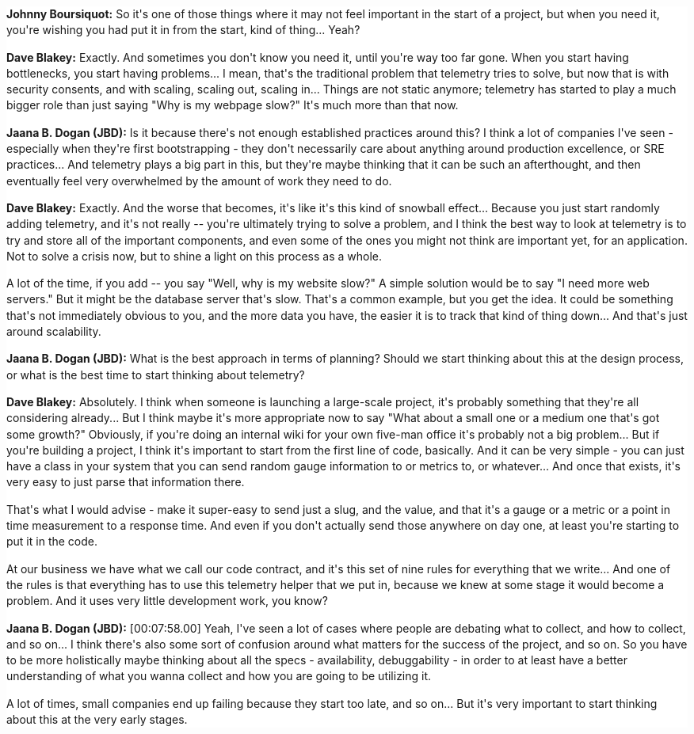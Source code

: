 **Johnny Boursiquot:** So it's one of those things where it may not feel important in the start of a project, but when you need it, you're wishing you had put it in from the start, kind of thing... Yeah?

**Dave Blakey:** Exactly. And sometimes you don't know you need it, until you're way too far gone. When you start having bottlenecks, you start having problems... I mean, that's the traditional problem that telemetry tries to solve, but now that is with security consents, and with scaling, scaling out, scaling in... Things are not static anymore; telemetry has started to play a much bigger role than just saying "Why is my webpage slow?" It's much more than that now.

**Jaana B. Dogan (JBD):** Is it because there's not enough established practices around this? I think a lot of companies I've seen - especially when they're first bootstrapping - they don't necessarily care about anything around production excellence, or SRE practices... And telemetry plays a big part in this, but they're maybe thinking that it can be such an afterthought, and then eventually feel very overwhelmed by the amount of work they need to do.

**Dave Blakey:** Exactly. And the worse that becomes, it's like it's this kind of snowball effect... Because you just start randomly adding telemetry, and it's not really -- you're ultimately trying to solve a problem, and I think the best way to look at telemetry is to try and store all of the important components, and even some of the ones you might not think are important yet, for an application. Not to solve a crisis now, but to shine a light on this process as a whole.

A lot of the time, if you add -- you say "Well, why is my website slow?" A simple solution would be to say "I need more web servers." But it might be the database server that's slow. That's a common example, but you get the idea. It could be something that's not immediately obvious to you, and the more data you have, the easier it is to track that kind of thing down... And that's just around scalability.

**Jaana B. Dogan (JBD):** What is the best approach in terms of planning? Should we start thinking about this at the design process, or what is the best time to start thinking about telemetry?

**Dave Blakey:** Absolutely. I think when someone is launching a large-scale project, it's probably something that they're all considering already... But I think maybe it's more appropriate now to say "What about a small one or a medium one that's got some growth?" Obviously, if you're doing an internal wiki for your own five-man office it's probably not a big problem... But if you're building a project, I think it's important to start from the first line of code, basically. And it can be very simple - you can just have a class in your system that you can send random gauge information to or metrics to, or whatever... And once that exists, it's very easy to just parse that information there.

That's what I would advise - make it super-easy to send just a slug, and the value, and that it's a gauge or a metric or a point in time measurement to a response time. And even if you don't actually send those anywhere on day one, at least you're starting to put it in the code.

At our business we have what we call our code contract, and it's this set of nine rules for everything that we write... And one of the rules is that everything has to use this telemetry helper that we put in, because we knew at some stage it would become a problem. And it uses very little development work, you know?

**Jaana B. Dogan (JBD):** \[00:07:58.00\] Yeah, I've seen a lot of cases where people are debating what to collect, and how to collect, and so on... I think there's also some sort of confusion around what matters for the success of the project, and so on. So you have to be more holistically maybe thinking about all the specs - availability, debuggability - in order to at least have a better understanding of what you wanna collect and how you are going to be utilizing it.

A lot of times, small companies end up failing because they start too late, and so on... But it's very important to start thinking about this at the very early stages.
